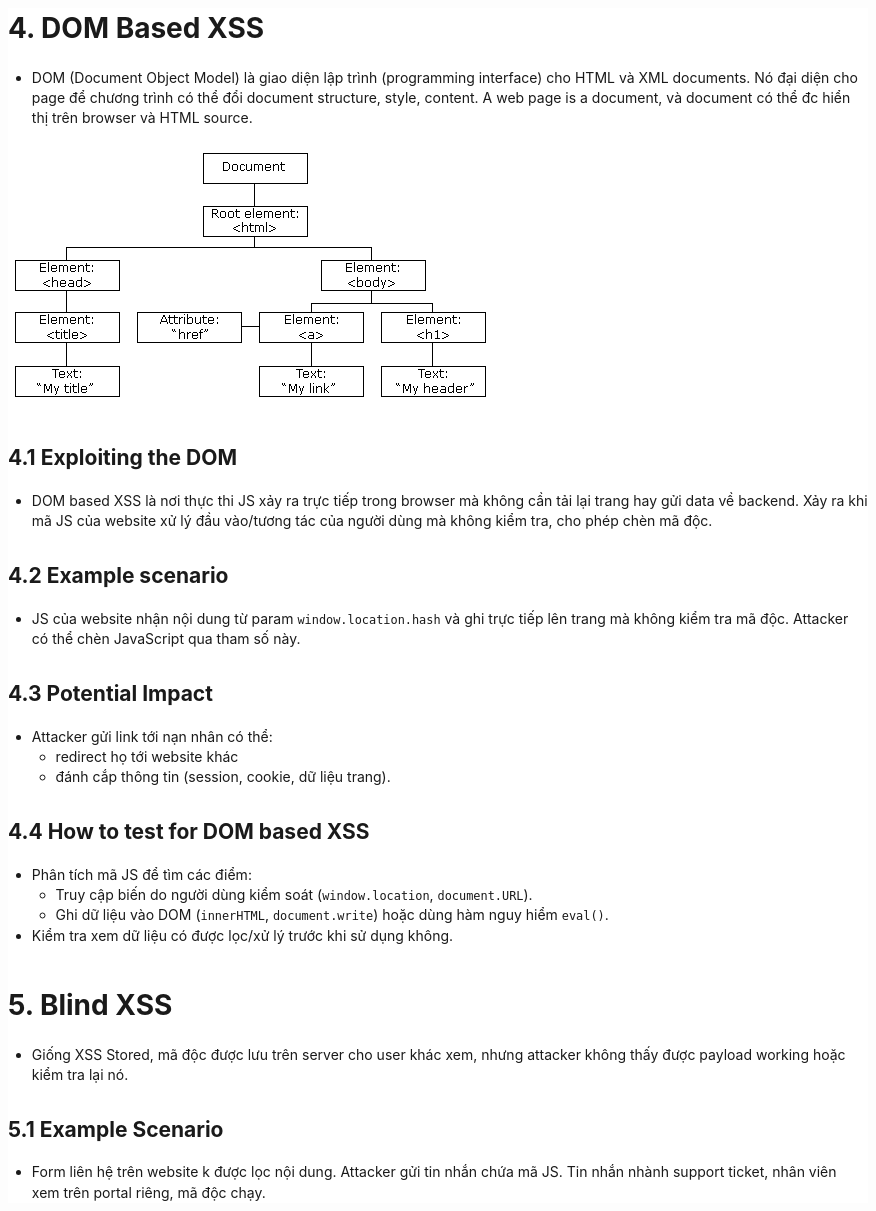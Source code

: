 # 4. DOM Based XSS
- DOM (Document Object Model) là giao diện lập trình (programming interface) cho HTML và XML documents. Nó đại diện cho page để chương trình có thể đổi document structure, style, content. A web page is a document, và document có thể đc hiển thị trên browser và HTML source. 

![A diagram of the HTML DOM](/images/dom.png)

## 4.1 Exploiting the DOM
- DOM based XSS là nơi thực thi JS xảy ra trực tiếp trong browser mà không cần tải lại trang hay gửi data về backend. Xảy ra khi mã JS của website xử lý đầu vào/tương tác của người dùng mà không kiểm tra, cho phép chèn mã độc.

## 4.2 Example scenario
- JS của website nhận nội dung từ param `window.location.hash` và ghi trực tiếp lên trang mà không kiểm tra mã độc. Attacker có thể chèn JavaScript qua tham số này.

## 4.3 Potential Impact
- Attacker gửi link tới nạn nhân có thể:
	+ redirect họ tới website khác
	+ đánh cắp thông tin (session, cookie, dữ liệu trang).

## 4.4 How to test for DOM based XSS
- Phân tích mã JS để tìm các điểm:
	+ Truy cập biến do người dùng kiểm soát (`window.location`, `document.URL`).
	+ Ghi dữ liệu vào DOM (`innerHTML`, `document.write`) hoặc dùng hàm nguy hiểm `eval()`.
- Kiểm tra xem dữ liệu có được lọc/xử lý trước khi sử dụng không.

# 5. Blind XSS
- Giống XSS Stored, mã độc được lưu trên server cho user khác xem, nhưng attacker không thấy được payload working hoặc kiểm tra lại nó.

## 5.1 Example Scenario
- Form liên hệ trên website k được lọc nội dung. Attacker gửi tin nhắn chứa mã JS. Tin nhắn nhành support ticket, nhân viên xem trên portal riêng, mã độc chạy.
